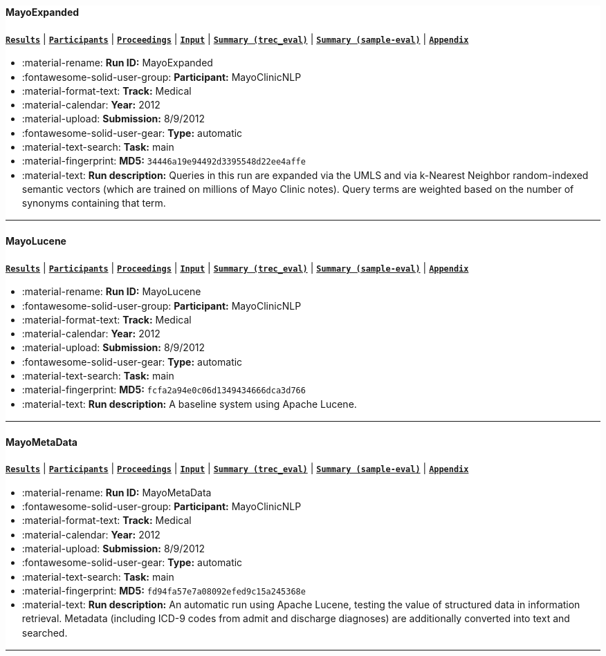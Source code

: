 #### MayoExpanded 
[**`Results`**](./results.md#mayoexpanded) | [**`Participants`**](./participants.md#mayoclinicnlp) | [**`Proceedings`**](./proceedings.md#three-questions-about-clinical-information-retrieval) | [**`Input`**](https://trec.nist.gov/results/trec21/medical/input.MayoExpanded.gz) | [**`Summary (trec_eval)`**](https://trec.nist.gov/results/trec21/medical/summary.trec_eval.MayoExpanded) | [**`Summary (sample-eval)`**](https://trec.nist.gov/results/trec21/medical/summary.sample-eval.MayoExpanded) | [**`Appendix`**](https://trec.nist.gov/pubs/trec21/appendices/medical/MayoExpanded.pdf) 

- :material-rename: **Run ID:** MayoExpanded 
- :fontawesome-solid-user-group: **Participant:** MayoClinicNLP 
- :material-format-text: **Track:** Medical 
- :material-calendar: **Year:** 2012 
- :material-upload: **Submission:** 8/9/2012 
- :fontawesome-solid-user-gear: **Type:** automatic 
- :material-text-search: **Task:** main 
- :material-fingerprint: **MD5:** `34446a19e94492d3395548d22ee4affe` 
- :material-text: **Run description:** Queries in this run are expanded via the UMLS and via k-Nearest Neighbor random-indexed semantic vectors (which are trained on millions of Mayo Clinic notes).  Query terms are weighted based on the number of synonyms containing that term. 

---
#### MayoLucene 
[**`Results`**](./results.md#mayolucene) | [**`Participants`**](./participants.md#mayoclinicnlp) | [**`Proceedings`**](./proceedings.md#three-questions-about-clinical-information-retrieval) | [**`Input`**](https://trec.nist.gov/results/trec21/medical/input.MayoLucene.gz) | [**`Summary (trec_eval)`**](https://trec.nist.gov/results/trec21/medical/summary.trec_eval.MayoLucene) | [**`Summary (sample-eval)`**](https://trec.nist.gov/results/trec21/medical/summary.sample-eval.MayoLucene) | [**`Appendix`**](https://trec.nist.gov/pubs/trec21/appendices/medical/MayoLucene.pdf) 

- :material-rename: **Run ID:** MayoLucene 
- :fontawesome-solid-user-group: **Participant:** MayoClinicNLP 
- :material-format-text: **Track:** Medical 
- :material-calendar: **Year:** 2012 
- :material-upload: **Submission:** 8/9/2012 
- :fontawesome-solid-user-gear: **Type:** automatic 
- :material-text-search: **Task:** main 
- :material-fingerprint: **MD5:** `fcfa2a94e0c06d1349434666dca3d766` 
- :material-text: **Run description:** A baseline system using Apache Lucene. 

---
#### MayoMetaData 
[**`Results`**](./results.md#mayometadata) | [**`Participants`**](./participants.md#mayoclinicnlp) | [**`Proceedings`**](./proceedings.md#three-questions-about-clinical-information-retrieval) | [**`Input`**](https://trec.nist.gov/results/trec21/medical/input.MayoMetaData.gz) | [**`Summary (trec_eval)`**](https://trec.nist.gov/results/trec21/medical/summary.trec_eval.MayoMetaData) | [**`Summary (sample-eval)`**](https://trec.nist.gov/results/trec21/medical/summary.sample-eval.MayoMetaData) | [**`Appendix`**](https://trec.nist.gov/pubs/trec21/appendices/medical/MayoMetaData.pdf) 

- :material-rename: **Run ID:** MayoMetaData 
- :fontawesome-solid-user-group: **Participant:** MayoClinicNLP 
- :material-format-text: **Track:** Medical 
- :material-calendar: **Year:** 2012 
- :material-upload: **Submission:** 8/9/2012 
- :fontawesome-solid-user-gear: **Type:** automatic 
- :material-text-search: **Task:** main 
- :material-fingerprint: **MD5:** `fd94fa57e7a08092efed9c15a245368e` 
- :material-text: **Run description:** An automatic run using Apache Lucene, testing the value of structured data in information retrieval.  Metadata (including ICD-9 codes from admit and discharge diagnoses) are additionally converted into text and searched. 

---